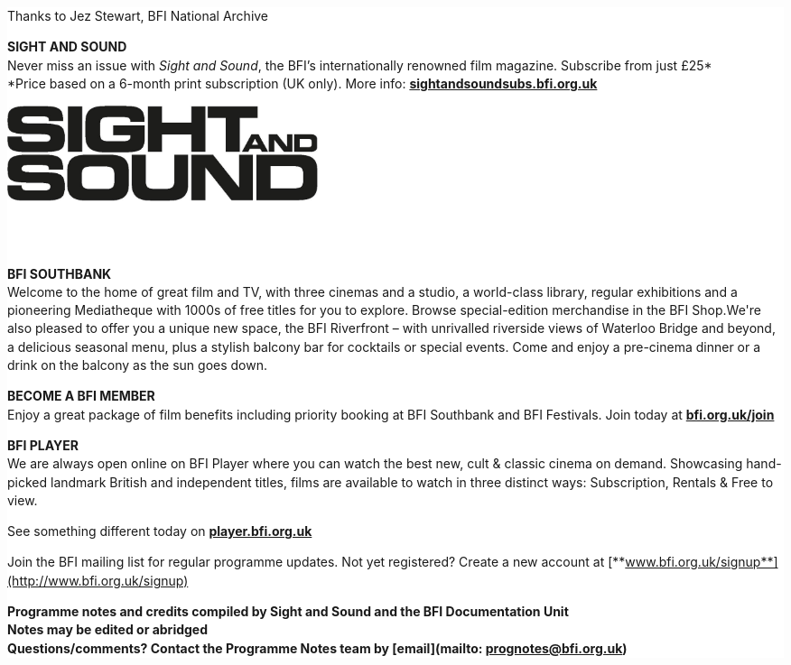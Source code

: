 Thanks to Jez Stewart, BFI National Archive
<br>


**SIGHT AND SOUND**<br>
Never miss an issue with _Sight and Sound_, the BFI’s internationally renowned film magazine. Subscribe from just £25*<br>
*Price based on a 6-month print subscription (UK only). More info: [**sightandsoundsubs.bfi.org.uk**](https://sightandsoundsubs.bfi.org.uk/subscribe)

<img style="float: left;" src="/img/sight-and-sound.jpg" width="40%" height="40%"><br><br><br><br><br><br><br><br>

**BFI SOUTHBANK**  
Welcome to the home of great film and TV, with three cinemas and a studio, a world-class library, regular exhibitions and a pioneering Mediatheque with 1000s of free titles for you to explore. Browse special-edition merchandise in the BFI Shop.We&#39;re also pleased to offer you a unique new space, the BFI Riverfront – with unrivalled riverside views of Waterloo Bridge and beyond, a delicious seasonal menu, plus a stylish balcony bar for cocktails or special events. Come and enjoy a pre-cinema dinner or a drink on the balcony as the sun goes down.  

**BECOME A BFI MEMBER**  
Enjoy a great package of film benefits including priority booking at BFI Southbank and BFI Festivals. Join today at [**bfi.org.uk/join**](http://www.bfi.org.uk/join)  

**BFI PLAYER**  
 We are always open online on BFI Player where you can watch the best new, cult &amp; classic cinema on demand. Showcasing hand-picked landmark British and independent titles, films are available to watch in three distinct ways: Subscription, Rentals &amp; Free to view.  

See something different today on [**player.bfi.org.uk**](https://player.bfi.org.uk)  

Join the BFI mailing list for regular programme updates. Not yet registered? Create a new account at [**www.bfi.org.uk/signup**](http://www.bfi.org.uk/signup)

**Programme notes and credits compiled by Sight and Sound and the BFI Documentation Unit  
Notes may be edited or abridged  
Questions/comments? Contact the Programme Notes team by [email](mailto: prognotes@bfi.org.uk)**  



